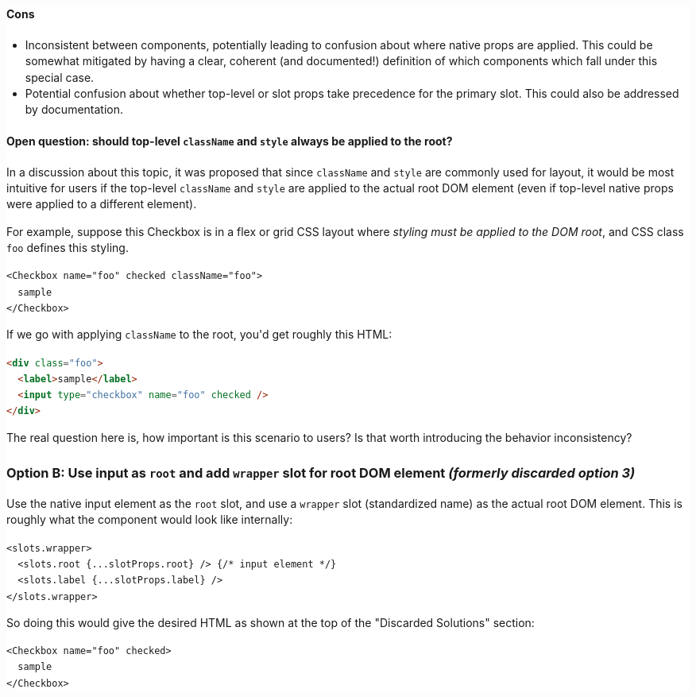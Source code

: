 #### Cons

- Inconsistent between components, potentially leading to confusion about where native props are applied. This could be somewhat mitigated by having a clear, coherent (and documented!) definition of which components which fall under this special case.
- Potential confusion about whether top-level or slot props take precedence for the primary slot. This could also be addressed by documentation.

#### Open question: should top-level `className` and `style` always be applied to the root?

In a discussion about this topic, it was proposed that since `className` and `style` are commonly used for layout, it would be most intuitive for users if the top-level `className` and `style` are applied to the actual root DOM element (even if top-level native props were applied to a different element).

For example, suppose this Checkbox is in a flex or grid CSS layout where _styling must be applied to the DOM root_, and CSS class `foo` defines this styling.

```tsx
<Checkbox name="foo" checked className="foo">
  sample
</Checkbox>
```

If we go with applying `className` to the root, you'd get roughly this HTML:

```html
<div class="foo">
  <label>sample</label>
  <input type="checkbox" name="foo" checked />
</div>
```

The real question here is, how important is this scenario to users? Is that worth introducing the behavior inconsistency?

### Option B: Use input as `root` and add `wrapper` slot for root DOM element _(formerly discarded option 3)_

Use the native input element as the `root` slot, and use a `wrapper` slot (standardized name) as the actual root DOM element. This is roughly what the component would look like internally:

```tsx
<slots.wrapper>
  <slots.root {...slotProps.root} /> {/* input element */}
  <slots.label {...slotProps.label} />
</slots.wrapper>
```

So doing this would give the desired HTML as shown at the top of the "Discarded Solutions" section:

```tsx
<Checkbox name="foo" checked>
  sample
</Checkbox>
```
